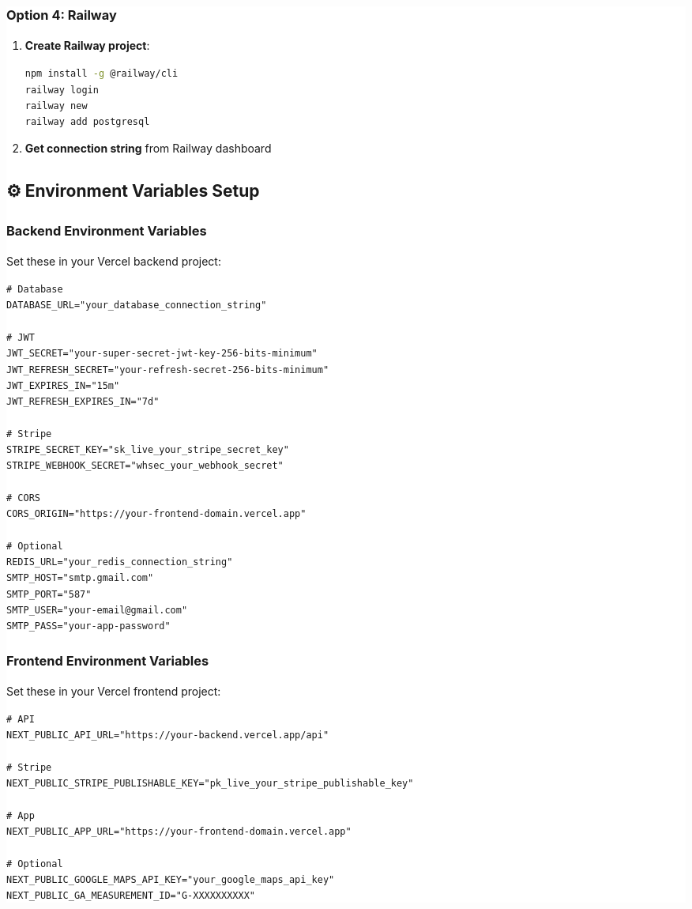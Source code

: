 ### Option 4: Railway

1. **Create Railway project**:
   ```bash
   npm install -g @railway/cli
   railway login
   railway new
   railway add postgresql
   ```

2. **Get connection string** from Railway dashboard

## ⚙️ Environment Variables Setup

### Backend Environment Variables

Set these in your Vercel backend project:

```env
# Database
DATABASE_URL="your_database_connection_string"

# JWT
JWT_SECRET="your-super-secret-jwt-key-256-bits-minimum"
JWT_REFRESH_SECRET="your-refresh-secret-256-bits-minimum"
JWT_EXPIRES_IN="15m"
JWT_REFRESH_EXPIRES_IN="7d"

# Stripe
STRIPE_SECRET_KEY="sk_live_your_stripe_secret_key"
STRIPE_WEBHOOK_SECRET="whsec_your_webhook_secret"

# CORS
CORS_ORIGIN="https://your-frontend-domain.vercel.app"

# Optional
REDIS_URL="your_redis_connection_string"
SMTP_HOST="smtp.gmail.com"
SMTP_PORT="587"
SMTP_USER="your-email@gmail.com"
SMTP_PASS="your-app-password"
```

### Frontend Environment Variables

Set these in your Vercel frontend project:

```env
# API
NEXT_PUBLIC_API_URL="https://your-backend.vercel.app/api"

# Stripe
NEXT_PUBLIC_STRIPE_PUBLISHABLE_KEY="pk_live_your_stripe_publishable_key"

# App
NEXT_PUBLIC_APP_URL="https://your-frontend-domain.vercel.app"

# Optional
NEXT_PUBLIC_GOOGLE_MAPS_API_KEY="your_google_maps_api_key"
NEXT_PUBLIC_GA_MEASUREMENT_ID="G-XXXXXXXXXX"
```
